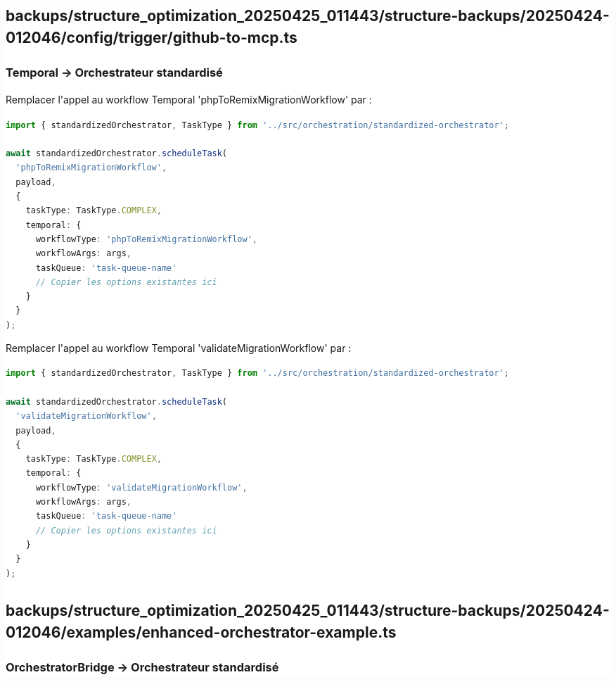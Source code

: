 ## backups/structure_optimization_20250425_011443/structure-backups/20250424-012046/config/trigger/github-to-mcp.ts

### Temporal → Orchestrateur standardisé

Remplacer l'appel au workflow Temporal 'phpToRemixMigrationWorkflow' par :

```typescript
import { standardizedOrchestrator, TaskType } from '../src/orchestration/standardized-orchestrator';

await standardizedOrchestrator.scheduleTask(
  'phpToRemixMigrationWorkflow',
  payload,
  {
    taskType: TaskType.COMPLEX,
    temporal: {
      workflowType: 'phpToRemixMigrationWorkflow',
      workflowArgs: args,
      taskQueue: 'task-queue-name'
      // Copier les options existantes ici
    }
  }
);
```

Remplacer l'appel au workflow Temporal 'validateMigrationWorkflow' par :

```typescript
import { standardizedOrchestrator, TaskType } from '../src/orchestration/standardized-orchestrator';

await standardizedOrchestrator.scheduleTask(
  'validateMigrationWorkflow',
  payload,
  {
    taskType: TaskType.COMPLEX,
    temporal: {
      workflowType: 'validateMigrationWorkflow',
      workflowArgs: args,
      taskQueue: 'task-queue-name'
      // Copier les options existantes ici
    }
  }
);
```

## backups/structure_optimization_20250425_011443/structure-backups/20250424-012046/examples/enhanced-orchestrator-example.ts

### OrchestratorBridge → Orchestrateur standardisé
